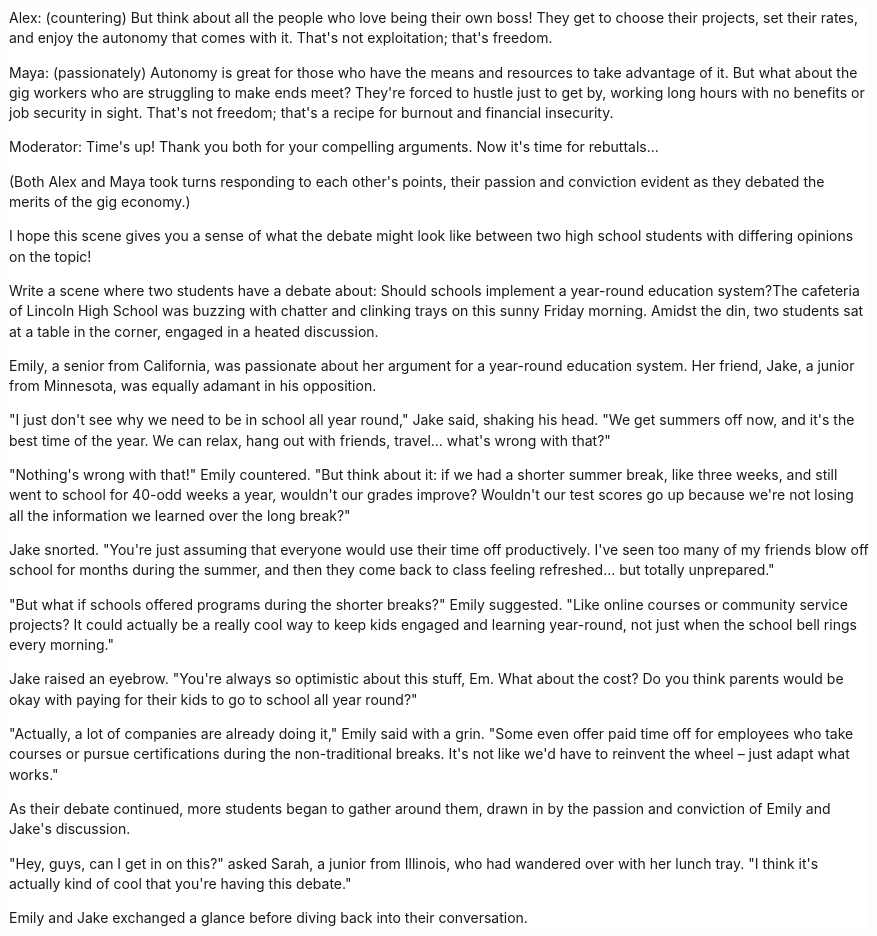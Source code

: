 Alex: (countering) But think about all the people who love being their own boss! They get to choose their projects, set their rates, and enjoy the autonomy that comes with it. That's not exploitation; that's freedom.

Maya: (passionately) Autonomy is great for those who have the means and resources to take advantage of it. But what about the gig workers who are struggling to make ends meet? They're forced to hustle just to get by, working long hours with no benefits or job security in sight. That's not freedom; that's a recipe for burnout and financial insecurity.

Moderator: Time's up! Thank you both for your compelling arguments. Now it's time for rebuttals...

(Both Alex and Maya took turns responding to each other's points, their passion and conviction evident as they debated the merits of the gig economy.)

I hope this scene gives you a sense of what the debate might look like between two high school students with differing opinions on the topic!
<end>

Write a scene where two students have a debate about: Should schools implement a year-round education system?<start>The cafeteria of Lincoln High School was buzzing with chatter and clinking trays on this sunny Friday morning. Amidst the din, two students sat at a table in the corner, engaged in a heated discussion.

Emily, a senior from California, was passionate about her argument for a year-round education system. Her friend, Jake, a junior from Minnesota, was equally adamant in his opposition.

"I just don't see why we need to be in school all year round," Jake said, shaking his head. "We get summers off now, and it's the best time of the year. We can relax, hang out with friends, travel... what's wrong with that?"

"Nothing's wrong with that!" Emily countered. "But think about it: if we had a shorter summer break, like three weeks, and still went to school for 40-odd weeks a year, wouldn't our grades improve? Wouldn't our test scores go up because we're not losing all the information we learned over the long break?"

Jake snorted. "You're just assuming that everyone would use their time off productively. I've seen too many of my friends blow off school for months during the summer, and then they come back to class feeling refreshed... but totally unprepared."

"But what if schools offered programs during the shorter breaks?" Emily suggested. "Like online courses or community service projects? It could actually be a really cool way to keep kids engaged and learning year-round, not just when the school bell rings every morning."

Jake raised an eyebrow. "You're always so optimistic about this stuff, Em. What about the cost? Do you think parents would be okay with paying for their kids to go to school all year round?"

"Actually, a lot of companies are already doing it," Emily said with a grin. "Some even offer paid time off for employees who take courses or pursue certifications during the non-traditional breaks. It's not like we'd have to reinvent the wheel – just adapt what works."

As their debate continued, more students began to gather around them, drawn in by the passion and conviction of Emily and Jake's discussion.

"Hey, guys, can I get in on this?" asked Sarah, a junior from Illinois, who had wandered over with her lunch tray. "I think it's actually kind of cool that you're having this debate."

Emily and Jake exchanged a glance before diving back into their conversation.
